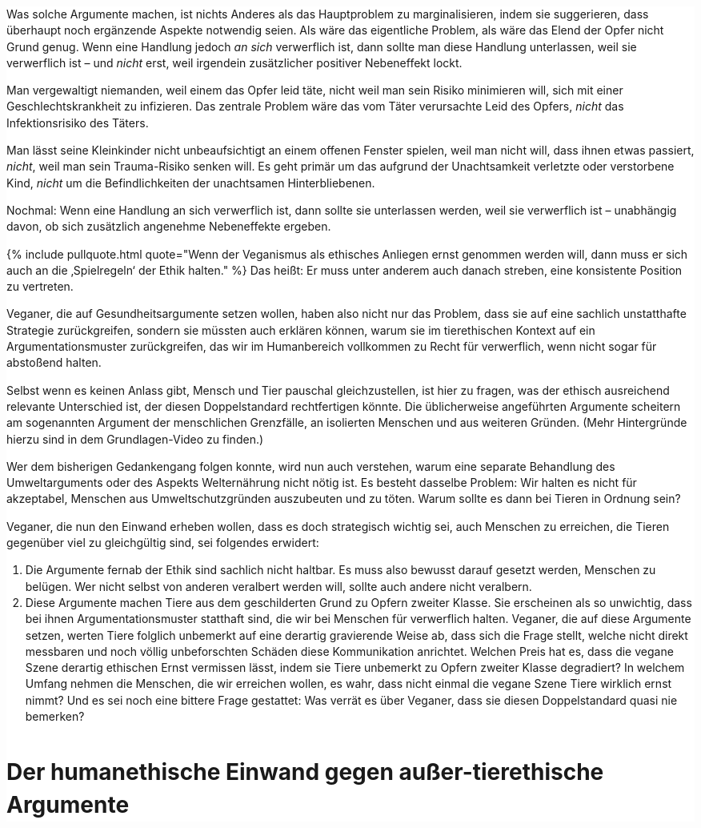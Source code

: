 Was solche Argumente machen, ist nichts Anderes als das Hauptproblem zu marginalisieren, indem sie suggerieren, dass überhaupt noch ergänzende Aspekte notwendig seien. Als wäre das eigentliche Problem, als wäre das Elend der Opfer nicht Grund genug. Wenn eine Handlung jedoch *an sich* verwerflich ist, dann sollte man diese Handlung unterlassen, weil sie verwerflich ist – und *nicht* erst, weil irgendein zusätzlicher positiver Nebeneffekt lockt.

Man vergewaltigt niemanden, weil einem das Opfer leid täte, nicht weil man sein Risiko minimieren will, sich mit einer Geschlechtskrankheit zu infizieren. Das zentrale Problem wäre das vom Täter verursachte Leid des Opfers, *nicht* das Infektionsrisiko des Täters. 

Man lässt seine Kleinkinder nicht unbeaufsichtigt an einem offenen Fenster spielen, weil man nicht will, dass ihnen etwas passiert, *nicht*, weil man sein Trauma-Risiko senken will. Es geht primär um das aufgrund der Unachtsamkeit verletzte oder verstorbene Kind, *nicht* um die Befindlichkeiten der unachtsamen Hinterbliebenen. 

Nochmal: Wenn eine Handlung an sich verwerflich ist, dann sollte sie unterlassen werden, weil sie verwerflich ist – unabhängig davon, ob sich zusätzlich angenehme Nebeneffekte ergeben. 

{% include pullquote.html quote="Wenn der Veganismus als ethisches Anliegen ernst genommen werden will, dann muss er sich auch an die ‚Spielregeln‘ der Ethik halten." %} Das heißt: Er muss unter anderem auch danach streben, eine konsistente Position zu vertreten.

Veganer, die auf Gesundheitsargumente setzen wollen, haben also nicht nur das Problem, dass sie auf eine sachlich unstatthafte Strategie zurückgreifen, sondern sie müssten auch erklären können, warum sie im tierethischen Kontext auf ein Argumentationsmuster zurückgreifen, das wir im Humanbereich vollkommen zu Recht für verwerflich, wenn nicht sogar für abstoßend halten.

Selbst wenn es keinen Anlass gibt, Mensch und Tier pauschal gleichzustellen, ist hier zu fragen, was der ethisch ausreichend relevante Unterschied ist, der diesen Doppelstandard rechtfertigen könnte. Die üblicherweise angeführten Argumente scheitern am sogenannten Argument der menschlichen Grenzfälle, an isolierten Menschen und aus weiteren Gründen. (Mehr Hintergründe hierzu sind in dem Grundlagen-Video zu finden.)

Wer dem bisherigen Gedankengang folgen konnte, wird nun auch verstehen, warum eine separate Behandlung des Umweltarguments oder des Aspekts Welternährung nicht nötig ist. Es besteht dasselbe Problem: Wir halten es nicht für akzeptabel, Menschen aus Umweltschutzgründen auszubeuten und zu töten. Warum sollte es dann bei Tieren in Ordnung sein?

Veganer, die nun den Einwand erheben wollen, dass es doch strategisch wichtig sei, auch Menschen zu erreichen, die Tieren gegenüber viel zu gleichgültig sind, sei folgendes erwidert:

1. Die Argumente fernab der Ethik sind sachlich nicht haltbar. Es muss also bewusst darauf gesetzt werden, Menschen zu belügen. Wer nicht selbst von anderen veralbert werden will, sollte auch andere nicht veralbern.
2. Diese Argumente machen Tiere aus dem geschilderten Grund zu Opfern zweiter Klasse. Sie erscheinen als so unwichtig, dass bei ihnen Argumentationsmuster statthaft sind, die wir bei Menschen für verwerflich halten. Veganer, die auf diese Argumente setzen, werten Tiere folglich unbemerkt auf eine derartig gravierende Weise ab, dass sich die Frage stellt, welche nicht direkt messbaren und noch völlig unbeforschten Schäden diese Kommunikation anrichtet. Welchen Preis hat es, dass die vegane Szene derartig ethischen Ernst vermissen lässt, indem sie Tiere unbemerkt zu Opfern zweiter Klasse degradiert? In welchem Umfang nehmen die Menschen, die wir erreichen wollen, es wahr, dass nicht einmal die vegane Szene Tiere wirklich ernst nimmt? Und es sei noch eine bittere Frage gestattet: Was verrät es über Veganer, dass sie diesen Doppelstandard quasi nie bemerken?

# Der humanethische Einwand gegen außer-tierethische Argumente
